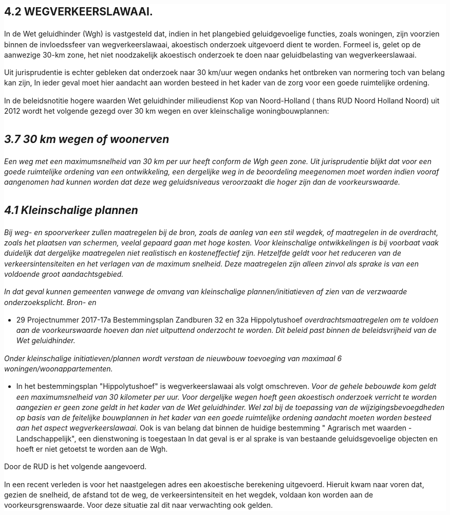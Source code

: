 ## <span id="page-28-0"></span>4.2 WEGVERKEERSLAWAAI.

In de Wet geluidhinder (Wgh) is vastgesteld dat, indien in het plangebied geluidgevoelige functies, zoals woningen, zijn voorzien binnen de invloedssfeer van wegverkeerslawaai, akoestisch onderzoek uitgevoerd dient te worden. Formeel is, gelet op de aanwezige 30-km zone, het niet noodzakelijk akoestisch onderzoek te doen naar geluidbelasting van wegverkeerslawaai.

Uit jurisprudentie is echter gebleken dat onderzoek naar 30 km/uur wegen ondanks het ontbreken van normering toch van belang kan zijn, In ieder geval moet hier aandacht aan worden besteed in het kader van de zorg voor een goede ruimtelijke ordening.

In de beleidsnotitie hogere waarden Wet geluidhinder milieudienst Kop van Noord-Holland ( thans RUD Noord Holland Noord) uit 2012 wordt het volgende gezegd over 30 km wegen en over kleinschalige woningbouwplannen:

## *3.7 30 km wegen of woonerven*

*Een weg met een maximumsnelheid van 30 km per uur heeft conform de Wgh geen zone. Uit jurisprudentie blijkt dat voor een goede ruimtelijke ordening van een ontwikkeling, een dergelijke weg in de beoordeling meegenomen moet worden indien vooraf aangenomen had kunnen worden dat deze weg geluidsniveaus veroorzaakt die hoger zijn dan de voorkeurswaarde.* 

## *4.1 Kleinschalige plannen*

*Bij weg- en spoorverkeer zullen maatregelen bij de bron, zoals de aanleg van een stil wegdek, of maatregelen in de overdracht, zoals het plaatsen van schermen, veelal gepaard gaan met hoge kosten. Voor kleinschalige ontwikkelingen is bij voorbaat vaak duidelijk dat dergelijke maatregelen niet realistisch en kosteneffectief zijn. Hetzelfde geldt voor het reduceren van de verkeersintensiteiten en het verlagen van de maximum snelheid. Deze maatregelen zijn alleen zinvol als sprake is van een voldoende groot aandachtsgebied.* 

*In dat geval kunnen gemeenten vanwege de omvang van kleinschalige plannen/initiatieven af zien van de verzwaarde onderzoeksplicht. Bron- en* 

- 29 Projectnummer 2017-17a Bestemmingsplan Zandburen 32 en 32a Hippolytushoef
*overdrachtsmaatregelen om te voldoen aan de voorkeurswaarde hoeven dan niet uitputtend onderzocht te worden. Dit beleid past binnen de beleidsvrijheid van de Wet geluidhinder.* 

*Onder kleinschalige initiatieven/plannen wordt verstaan de nieuwbouw toevoeging van maximaal 6 woningen/woonappartementen.* 

- In het bestemmingsplan "Hippolytushoef" is wegverkeerslawaai als volgt omschreven. *Voor de gehele bebouwde kom geldt een maximumsnelheid van 30 kilometer per uur. Voor dergelijke wegen hoeft geen akoestisch onderzoek verricht te worden aangezien er geen zone geldt in het kader van de Wet geluidhinder. Wel zal bij de toepassing van de wijzigingsbevoegdheden op basis van de feitelijke bouwplannen in het kader van een goede ruimtelijke ordening aandacht moeten worden besteed aan het aspect wegverkeerslawaai.*
Ook is van belang dat binnen de huidige bestemming " Agrarisch met waarden - Landschappelijk", een dienstwoning is toegestaan In dat geval is er al sprake is van bestaande geluidsgevoelige objecten en hoeft er niet getoetst te worden aan de Wgh.

Door de RUD is het volgende aangevoerd.

In een recent verleden is voor het naastgelegen adres een akoestische berekening uitgevoerd. Hieruit kwam naar voren dat, gezien de snelheid, de afstand tot de weg, de verkeersintensiteit en het wegdek, voldaan kon worden aan de voorkeursgrenswaarde. Voor deze situatie zal dit naar verwachting ook gelden.
